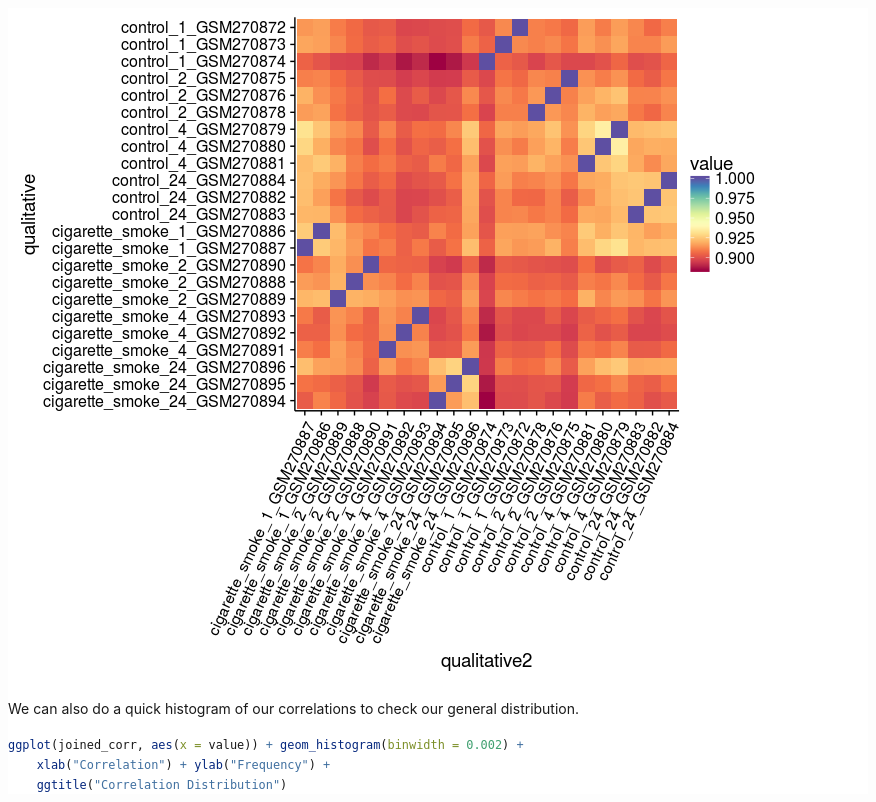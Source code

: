 ![](SamHinshawHomework_files/figure-html/unnamed-chunk-7-3.png)

We can also do a quick histogram of our correlations to check our general distribution.  

```r
ggplot(joined_corr, aes(x = value)) + geom_histogram(binwidth = 0.002) + 
	xlab("Correlation") + ylab("Frequency") +
	ggtitle("Correlation Distribution")
```
